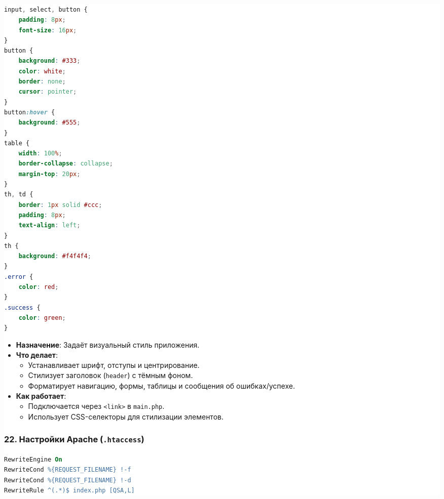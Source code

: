 ```css
input, select, button {
    padding: 8px;
    font-size: 16px;
}
button {
    background: #333;
    color: white;
    border: none;
    cursor: pointer;
}
button:hover {
    background: #555;
}
table {
    width: 100%;
    border-collapse: collapse;
    margin-top: 20px;
}
th, td {
    border: 1px solid #ccc;
    padding: 8px;
    text-align: left;
}
th {
    background: #f4f4f4;
}
.error {
    color: red;
}
.success {
    color: green;
}
```

- **Назначение**: Задаёт визуальный стиль приложения.
- **Что делает**:
  - Устанавливает шрифт, отступы и центрирование.
  - Стилизует заголовок (`header`) с тёмным фоном.
  - Форматирует навигацию, формы, таблицы и сообщения об ошибках/успехе.
- **Как работает**:
  - Подключается через `<link>` в `main.php`.
  - Использует CSS-селекторы для стилизации элементов.

### 22. Настройки Apache (`.htaccess`)

```apache
RewriteEngine On
RewriteCond %{REQUEST_FILENAME} !-f
RewriteCond %{REQUEST_FILENAME} !-d
RewriteRule ^(.*)$ index.php [QSA,L]
```
